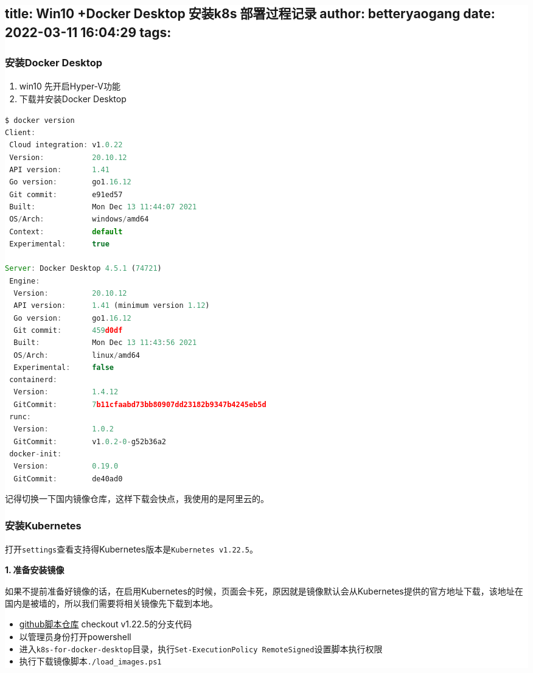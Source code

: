 title: Win10 +Docker Desktop 安装k8s 部署过程记录
author: betteryaogang
date: 2022-03-11 16:04:29
tags:
---
### 安装Docker Desktop
1. win10 先开启Hyper-V功能
2. 下载并安装Docker Desktop

```javascript
$ docker version
Client:
 Cloud integration: v1.0.22
 Version:           20.10.12
 API version:       1.41
 Go version:        go1.16.12
 Git commit:        e91ed57
 Built:             Mon Dec 13 11:44:07 2021
 OS/Arch:           windows/amd64
 Context:           default
 Experimental:      true

Server: Docker Desktop 4.5.1 (74721)
 Engine:
  Version:          20.10.12
  API version:      1.41 (minimum version 1.12)
  Go version:       go1.16.12
  Git commit:       459d0df
  Built:            Mon Dec 13 11:43:56 2021
  OS/Arch:          linux/amd64
  Experimental:     false
 containerd:
  Version:          1.4.12
  GitCommit:        7b11cfaabd73bb80907dd23182b9347b4245eb5d
 runc:
  Version:          1.0.2
  GitCommit:        v1.0.2-0-g52b36a2
 docker-init:
  Version:          0.19.0
  GitCommit:        de40ad0
```
记得切换一下国内镜像仓库，这样下载会快点，我使用的是阿里云的。

### 安装Kubernetes
打开`settings`查看支持得Kubernetes版本是`Kubernetes v1.22.5`。

**1. 准备安装镜像**

如果不提前准备好镜像的话，在启用Kubernetes的时候，页面会卡死，原因就是镜像默认会从Kubernetes提供的官方地址下载，该地址在国内是被墙的，所以我们需要将相关镜像先下载到本地。

- [github脚本仓库](https://github.com/AliyunContainerService/k8s-for-docker-desktop)
checkout v1.22.5的分支代码
- 以管理员身份打开powershell
- 进入`k8s-for-docker-desktop`目录，执行`Set-ExecutionPolicy RemoteSigned`设置脚本执行权限
- 执行下载镜像脚本`./load_images.ps1`
